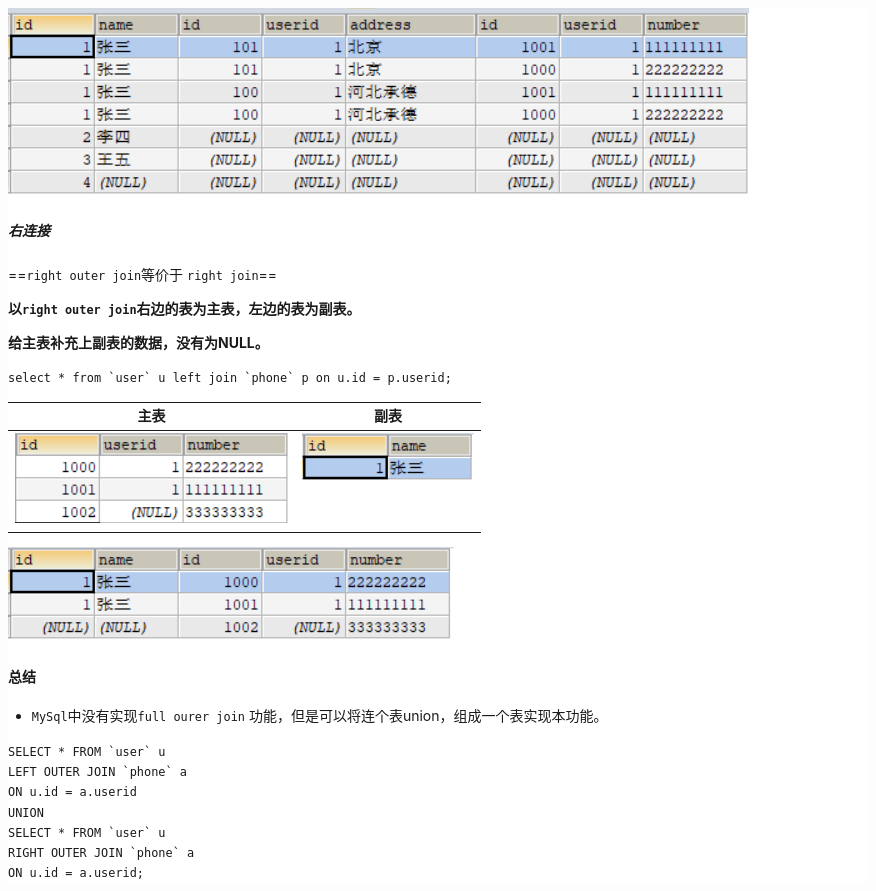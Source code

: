 ![image-20211111201847956](image/image-20211111201847956.png)

##### 右连接

==`right outer join`等价于 `right join`==

**以`right outer join`右边的表为主表，左边的表为副表。**

**给主表补充上副表的数据，没有为NULL。**

```mysql
select * from `user` u left join `phone` p on u.id = p.userid;
```

|                             主表                             |                             副表                             |
| :----------------------------------------------------------: | :----------------------------------------------------------: |
| ![image-20211111191016432](image/image-20211111191016432.png) | ![image-20211111202946953](image/image-20211111202946953.png) |

![image-20211111202609630](image/image-20211111202609630.png)

#### 总结

- `MySql`中没有实现`full ourer join` 功能，但是可以将连个表union，组成一个表实现本功能。

```mysql
SELECT * FROM `user` u 
LEFT OUTER JOIN `phone` a 
ON u.id = a.userid
UNION
SELECT * FROM `user` u 
RIGHT OUTER JOIN `phone` a 
ON u.id = a.userid;
```
